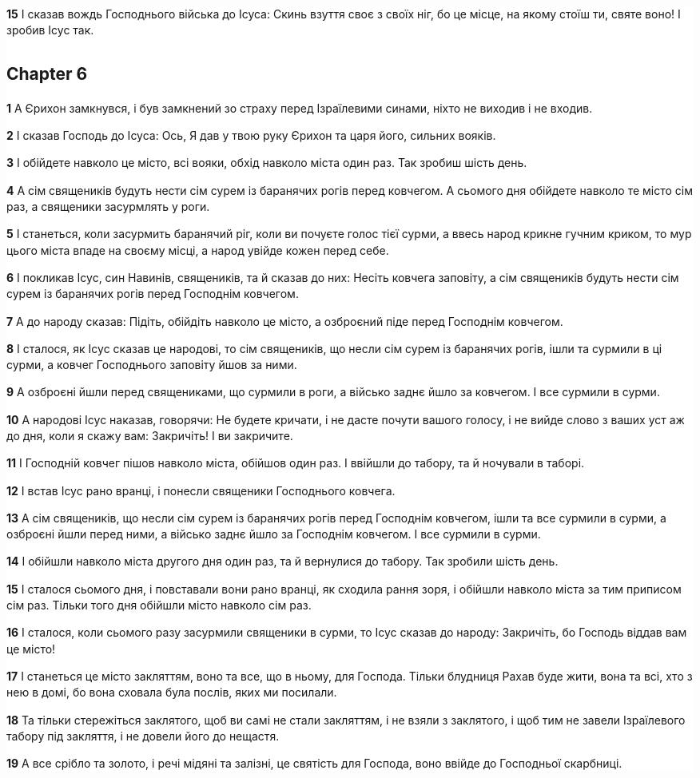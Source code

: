 **15** І сказав вождь Господнього війська до Ісуса: Скинь взуття своє з своїх ніг, бо це місце, на якому стоїш ти, святе воно! І зробив Ісус так.

## Chapter 6

**1** А Єрихон замкнувся, і був замкнений зо страху перед Ізраїлевими синами, ніхто не виходив і не входив.

**2** І сказав Господь до Ісуса: Ось, Я дав у твою руку Єрихон та царя його, сильних вояків.

**3** І обійдете навколо це місто, всі вояки, обхід навколо міста один раз. Так зробиш шість день.

**4** А сім священиків будуть нести сім сурем із баранячих рогів перед ковчегом. А сьомого дня обійдете навколо те місто сім раз, а священики засурмлять у роги.

**5** І станеться, коли засурмить баранячий ріг, коли ви почуєте голос тієї сурми, а ввесь народ крикне гучним криком, то мур цього міста впаде на своєму місці, а народ увійде кожен перед себе.

**6** І покликав Ісус, син Навинів, священиків, та й сказав до них: Несіть ковчега заповіту, а сім священиків будуть нести сім сурем із баранячих рогів перед Господнім ковчегом.

**7** А до народу сказав: Підіть, обійдіть навколо це місто, а озброєний піде перед Господнім ковчегом.

**8** І сталося, як Ісус сказав це народові, то сім священиків, що несли сім сурем із баранячих рогів, ішли та сурмили в ці сурми, а ковчег Господнього заповіту йшов за ними.

**9** А озброєні йшли перед священиками, що сурмили в роги, а військо заднє йшло за ковчегом. І все сурмили в сурми.

**10** А народові Ісус наказав, говорячи: Не будете кричати, і не дасте почути вашого голосу, і не вийде слово з ваших уст аж до дня, коли я скажу вам: Закричіть! І ви закричите.

**11** І Господній ковчег пішов навколо міста, обійшов один раз. І ввійшли до табору, та й ночували в таборі.

**12** І встав Ісус рано вранці, і понесли священики Господнього ковчега.

**13** А сім священиків, що несли сім сурем із баранячих рогів перед Господнім ковчегом, ішли та все сурмили в сурми, а озброєні йшли перед ними, а військо заднє йшло за Господнім ковчегом. І все сурмили в сурми.

**14** І обійшли навколо міста другого дня один раз, та й вернулися до табору. Так зробили шість день.

**15** І сталося сьомого дня, і повставали вони рано вранці, як сходила рання зоря, і обійшли навколо міста за тим приписом сім раз. Тільки того дня обійшли місто навколо сім раз.

**16** І сталося, коли сьомого разу засурмили священики в сурми, то Ісус сказав до народу: Закричіть, бо Господь віддав вам це місто!

**17** І станеться це місто закляттям, воно та все, що в ньому, для Господа. Тільки блудниця Рахав буде жити, вона та всі, хто з нею в домі, бо вона сховала була послів, яких ми посилали.

**18** Та тільки стережіться заклятого, щоб ви самі не стали закляттям, і не взяли з заклятого, і щоб тим не завели Ізраїлевого табору під закляття, і не довели його до нещастя.

**19** А все срібло та золото, і речі мідяні та залізні, це святість для Господа, воно ввійде до Господньої скарбниці.
